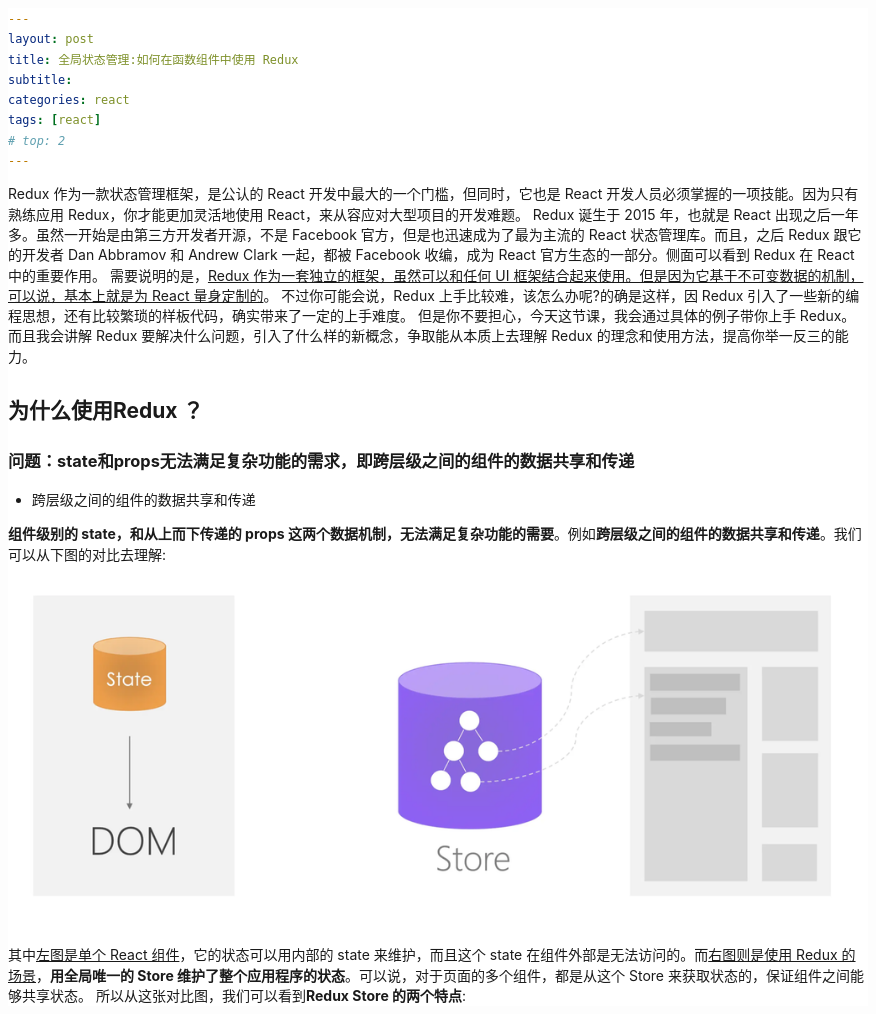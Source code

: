 ```yaml
---
layout: post
title: 全局状态管理:如何在函数组件中使用 Redux
subtitle:
categories: react
tags: [react]
# top: 2
---
```


Redux 作为一款状态管理框架，是公认的 React 开发中最大的一个门槛，但同时，它也是 React 开发人员必须掌握的一项技能。因为只有熟练应用 Redux，你才能更加灵活地使用 React，来从容应对大型项目的开发难题。
Redux 诞生于 2015 年，也就是 React 出现之后一年多。虽然一开始是由第三方开发者开源，不是 Facebook 官方，但是也迅速成为了最为主流的 React 状态管理库。而且，之后 Redux 跟它的开发者 Dan Abbramov 和 Andrew Clark 一起，都被 Facebook 收编，成为 React 官方生态的一部分。侧面可以看到 Redux 在 React 中的重要作用。
需要说明的是，<u>Redux 作为一套独立的框架，虽然可以和任何 UI 框架结合起来使用。但是因为它基于不可变数据的机制，可以说，基本上就是为 React 量身定制的</u>。
不过你可能会说，Redux 上手比较难，该怎么办呢?的确是这样，因 Redux 引入了一些新的编程思想，还有比较繁琐的样板代码，确实带来了一定的上手难度。
但是你不要担心，今天这节课，我会通过具体的例子带你上手 Redux。而且我会讲解 Redux 要解决什么问题，引入了什么样的新概念，争取能从本质上去理解 Redux 的理念和使用方法，提高你举一反三的能力。

## 为什么使用Redux ？

### 问题：state和props无法满足复杂功能的需求，即跨层级之间的组件的数据共享和传递

- 跨层级之间的组件的数据共享和传递

**组件级别的 state，和从上而下传递的 props 这两个数据机制，无法满足复杂功能的需要**。例如**跨层级之间的组件的数据共享和传递**。我们可以从下图的对比去理解:
![图 0](/assets/images/react/d8ba766a99a4c5a4414efc99e4686e23dfc2c879987500743c94f705c4a19223.png)

其中<u>左图是单个 React 组件</u>，它的状态可以用内部的 state 来维护，而且这个 state 在组件外部是无法访问的。而<u>右图则是使用 Redux 的场景</u>，**用全局唯一的 Store 维护了整个应用程序的状态**。可以说，对于页面的多个组件，都是从这个 Store 来获取状态的，保证组件之间能够共享状态。
所以从这张对比图，我们可以看到**Redux Store 的两个特点**:
